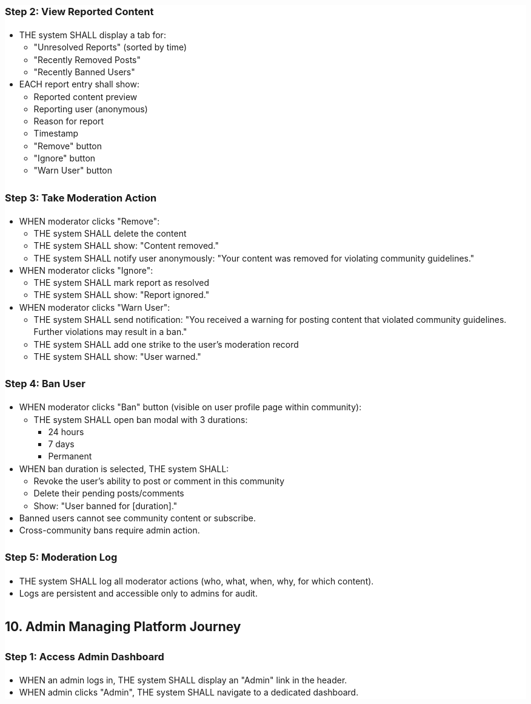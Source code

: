 ### Step 2: View Reported Content
- THE system SHALL display a tab for:
  - "Unresolved Reports" (sorted by time)
  - "Recently Removed Posts"
  - "Recently Banned Users"
- EACH report entry shall show:
  - Reported content preview
  - Reporting user (anonymous)
  - Reason for report
  - Timestamp
  - "Remove" button
  - "Ignore" button
  - "Warn User" button

### Step 3: Take Moderation Action
- WHEN moderator clicks "Remove":
  - THE system SHALL delete the content
  - THE system SHALL show: "Content removed."
  - THE system SHALL notify user anonymously: "Your content was removed for violating community guidelines."
- WHEN moderator clicks "Ignore":
  - THE system SHALL mark report as resolved
  - THE system SHALL show: "Report ignored."
- WHEN moderator clicks "Warn User":
  - THE system SHALL send notification: "You received a warning for posting content that violated community guidelines. Further violations may result in a ban."
  - THE system SHALL add one strike to the user’s moderation record
  - THE system SHALL show: "User warned."

### Step 4: Ban User
- WHEN moderator clicks "Ban" button (visible on user profile page within community):
  - THE system SHALL open ban modal with 3 durations:
    - 24 hours
    - 7 days
    - Permanent
- WHEN ban duration is selected, THE system SHALL:
  - Revoke the user’s ability to post or comment in this community
  - Delete their pending posts/comments
  - Show: "User banned for [duration]."
- Banned users cannot see community content or subscribe.
- Cross-community bans require admin action.

### Step 5: Moderation Log
- THE system SHALL log all moderator actions (who, what, when, why, for which content).
- Logs are persistent and accessible only to admins for audit.

## 10. Admin Managing Platform Journey

### Step 1: Access Admin Dashboard
- WHEN an admin logs in, THE system SHALL display an "Admin" link in the header.
- WHEN admin clicks "Admin", THE system SHALL navigate to a dedicated dashboard.
